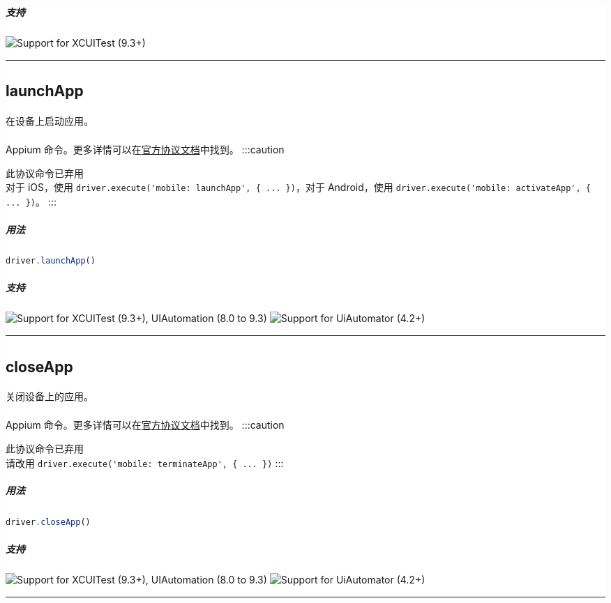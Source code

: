 
##### 支持

![Support for XCUITest (9.3+)](/img/icons/ios.svg)

---

## launchApp
在设备上启动应用。<br /><br />Appium 命令。更多详情可以在[官方协议文档](https://appium.github.io/appium.io/docs/en/commands/device/app/launch-app/)中找到。
:::caution

此协议命令已弃用<br />对于 iOS，使用 `driver.execute('mobile: launchApp', { ... })`，对于 Android，使用 `driver.execute('mobile: activateApp', { ... })`。
:::

##### 用法

```js
driver.launchApp()
```




##### 支持

![Support for XCUITest (9.3+), UIAutomation (8.0 to 9.3)](/img/icons/ios.svg)
![Support for UiAutomator (4.2+)](/img/icons/android.svg)

---

## closeApp
关闭设备上的应用。<br /><br />Appium 命令。更多详情可以在[官方协议文档](https://appium.github.io/appium.io/docs/en/commands/device/app/close-app/)中找到。
:::caution

此协议命令已弃用<br />请改用 `driver.execute('mobile: terminateApp', { ... })`
:::

##### 用法

```js
driver.closeApp()
```




##### 支持

![Support for XCUITest (9.3+), UIAutomation (8.0 to 9.3)](/img/icons/ios.svg)
![Support for UiAutomator (4.2+)](/img/icons/android.svg)

---
